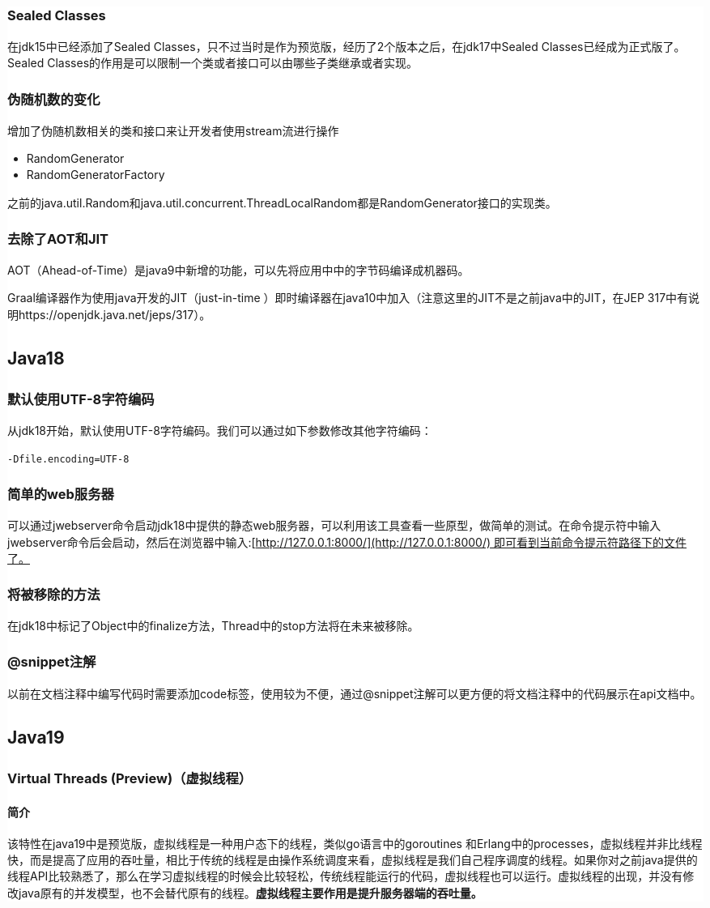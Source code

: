 ### Sealed Classes

在jdk15中已经添加了Sealed Classes，只不过当时是作为预览版，经历了2个版本之后，在jdk17中Sealed Classes已经成为正式版了。Sealed Classes的作用是可以限制一个类或者接口可以由哪些子类继承或者实现。

### 伪随机数的变化

增加了伪随机数相关的类和接口来让开发者使用stream流进行操作

- RandomGenerator
- RandomGeneratorFactory

之前的java.util.Random和java.util.concurrent.ThreadLocalRandom都是RandomGenerator接口的实现类。

### 去除了AOT和JIT

AOT（Ahead-of-Time）是java9中新增的功能，可以先将应用中中的字节码编译成机器码。

Graal编译器作为使用java开发的JIT（just-in-time ）即时编译器在java10中加入（注意这里的JIT不是之前java中的JIT，在JEP 317中有说明https://openjdk.java.net/jeps/317）。

## Java18

### 默认使用UTF-8字符编码

从jdk18开始，默认使用UTF-8字符编码。我们可以通过如下参数修改其他字符编码：

```shell
-Dfile.encoding=UTF-8 
```

### 简单的web服务器

可以通过jwebserver命令启动jdk18中提供的静态web服务器，可以利用该工具查看一些原型，做简单的测试。在命令提示符中输入jwebserver命令后会启动，然后在浏览器中输入:[http://127.0.0.1:8000/](http://127.0.0.1:8000/) 即可看到当前命令提示符路径下的文件了。

### 将被移除的方法

在jdk18中标记了Object中的finalize方法，Thread中的stop方法将在未来被移除。

### @snippet注解

以前在文档注释中编写代码时需要添加code标签，使用较为不便，通过@snippet注解可以更方便的将文档注释中的代码展示在api文档中。

## Java19

### Virtual Threads (Preview)（虚拟线程）

#### 简介

该特性在java19中是预览版，虚拟线程是一种用户态下的线程，类似go语言中的goroutines 和Erlang中的processes，虚拟线程并非比线程快，而是提高了应用的吞吐量，相比于传统的线程是由操作系统调度来看，虚拟线程是我们自己程序调度的线程。如果你对之前java提供的线程API比较熟悉了，那么在学习虚拟线程的时候会比较轻松，传统线程能运行的代码，虚拟线程也可以运行。虚拟线程的出现，并没有修改java原有的并发模型，也不会替代原有的线程。**虚拟线程主要作用是提升服务器端的吞吐量。**
